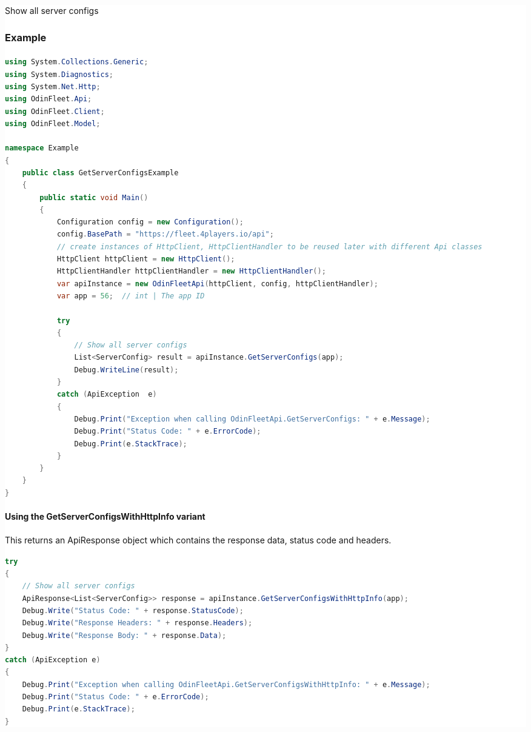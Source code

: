 Show all server configs

### Example
```csharp
using System.Collections.Generic;
using System.Diagnostics;
using System.Net.Http;
using OdinFleet.Api;
using OdinFleet.Client;
using OdinFleet.Model;

namespace Example
{
    public class GetServerConfigsExample
    {
        public static void Main()
        {
            Configuration config = new Configuration();
            config.BasePath = "https://fleet.4players.io/api";
            // create instances of HttpClient, HttpClientHandler to be reused later with different Api classes
            HttpClient httpClient = new HttpClient();
            HttpClientHandler httpClientHandler = new HttpClientHandler();
            var apiInstance = new OdinFleetApi(httpClient, config, httpClientHandler);
            var app = 56;  // int | The app ID

            try
            {
                // Show all server configs
                List<ServerConfig> result = apiInstance.GetServerConfigs(app);
                Debug.WriteLine(result);
            }
            catch (ApiException  e)
            {
                Debug.Print("Exception when calling OdinFleetApi.GetServerConfigs: " + e.Message);
                Debug.Print("Status Code: " + e.ErrorCode);
                Debug.Print(e.StackTrace);
            }
        }
    }
}
```

#### Using the GetServerConfigsWithHttpInfo variant
This returns an ApiResponse object which contains the response data, status code and headers.

```csharp
try
{
    // Show all server configs
    ApiResponse<List<ServerConfig>> response = apiInstance.GetServerConfigsWithHttpInfo(app);
    Debug.Write("Status Code: " + response.StatusCode);
    Debug.Write("Response Headers: " + response.Headers);
    Debug.Write("Response Body: " + response.Data);
}
catch (ApiException e)
{
    Debug.Print("Exception when calling OdinFleetApi.GetServerConfigsWithHttpInfo: " + e.Message);
    Debug.Print("Status Code: " + e.ErrorCode);
    Debug.Print(e.StackTrace);
}
```
